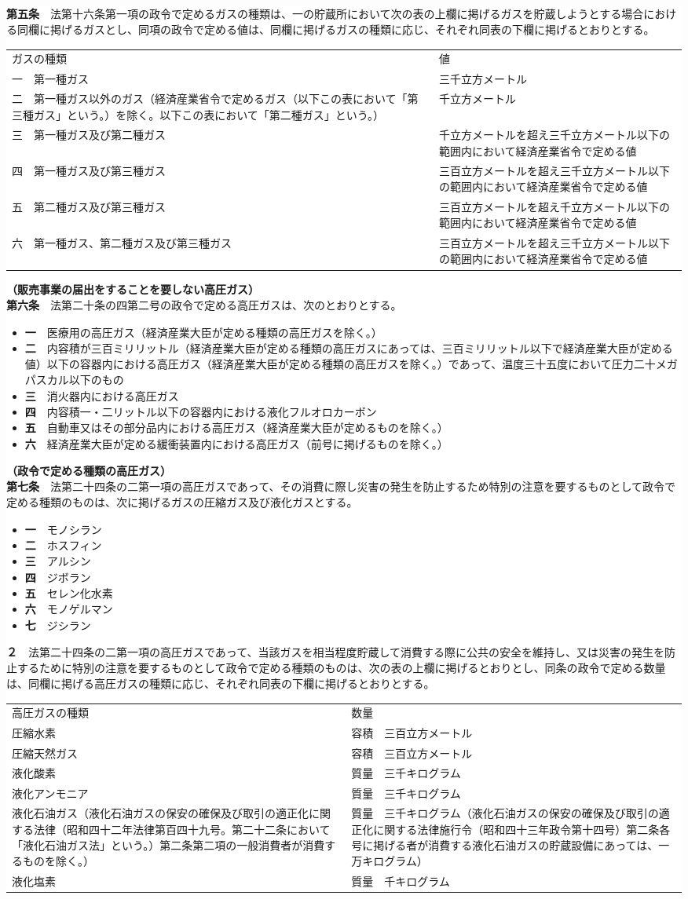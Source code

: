   
**第五条**　法第十六条第一項の政令で定めるガスの種類は、一の貯蔵所において次の表の上欄に掲げるガスを貯蔵しようとする場合における同欄に掲げるガスとし、同項の政令で定める値は、同欄に掲げるガスの種類に応じ、それぞれ同表の下欄に掲げるとおりとする。  

|||  
| --- | --- |  
|ガスの種類|値|  
|一　第一種ガス|三千立方メートル|  
|二　第一種ガス以外のガス（経済産業省令で定めるガス（以下この表において「第三種ガス」という。）を除く。以下この表において「第二種ガス」という。）|千立方メートル|  
|三　第一種ガス及び第二種ガス|千立方メートルを超え三千立方メートル以下の範囲内において経済産業省令で定める値|  
|四　第一種ガス及び第三種ガス|三百立方メートルを超え三千立方メートル以下の範囲内において経済産業省令で定める値|  
|五　第二種ガス及び第三種ガス|三百立方メートルを超え千立方メートル以下の範囲内において経済産業省令で定める値|  
|六　第一種ガス、第二種ガス及び第三種ガス|三百立方メートルを超え三千立方メートル以下の範囲内において経済産業省令で定める値|  
  
  
**（販売事業の届出をすることを要しない高圧ガス）**  
**第六条**　法第二十条の四第二号の政令で定める高圧ガスは、次のとおりとする。  
* **一**　医療用の高圧ガス（経済産業大臣が定める種類の高圧ガスを除く。）  
* **二**　内容積が三百ミリリットル（経済産業大臣が定める種類の高圧ガスにあっては、三百ミリリットル以下で経済産業大臣が定める値）以下の容器内における高圧ガス（経済産業大臣が定める種類の高圧ガスを除く。）であって、温度三十五度において圧力二十メガパスカル以下のもの  
* **三**　消火器内における高圧ガス  
* **四**　内容積一・二リットル以下の容器内における液化フルオロカーボン  
* **五**　自動車又はその部分品内における高圧ガス（経済産業大臣が定めるものを除く。）  
* **六**　経済産業大臣が定める緩衝装置内における高圧ガス（前号に掲げるものを除く。）  
  
**（政令で定める種類の高圧ガス）**  
**第七条**　法第二十四条の二第一項の高圧ガスであって、その消費に際し災害の発生を防止するため特別の注意を要するものとして政令で定める種類のものは、次に掲げるガスの圧縮ガス及び液化ガスとする。  
* **一**　モノシラン  
* **二**　ホスフィン  
* **三**　アルシン  
* **四**　ジボラン  
* **五**　セレン化水素  
* **六**　モノゲルマン  
* **七**　ジシラン  
  
**２**　法第二十四条の二第一項の高圧ガスであって、当該ガスを相当程度貯蔵して消費する際に公共の安全を維持し、又は災害の発生を防止するために特別の注意を要するものとして政令で定める種類のものは、次の表の上欄に掲げるとおりとし、同条の政令で定める数量は、同欄に掲げる高圧ガスの種類に応じ、それぞれ同表の下欄に掲げるとおりとする。  

|||  
| --- | --- |  
|高圧ガスの種類|数量|  
|圧縮水素|容積　三百立方メートル|  
|圧縮天然ガス|容積　三百立方メートル|  
|液化酸素|質量　三千キログラム|  
|液化アンモニア|質量　三千キログラム|  
|液化石油ガス（液化石油ガスの保安の確保及び取引の適正化に関する法律（昭和四十二年法律第百四十九号。第二十二条において「液化石油ガス法」という。）第二条第二項の一般消費者が消費するものを除く。）|質量　三千キログラム（液化石油ガスの保安の確保及び取引の適正化に関する法律施行令（昭和四十三年政令第十四号）第二条各号に掲げる者が消費する液化石油ガスの貯蔵設備にあっては、一万キログラム）|  
|液化塩素|質量　千キログラム|  
  